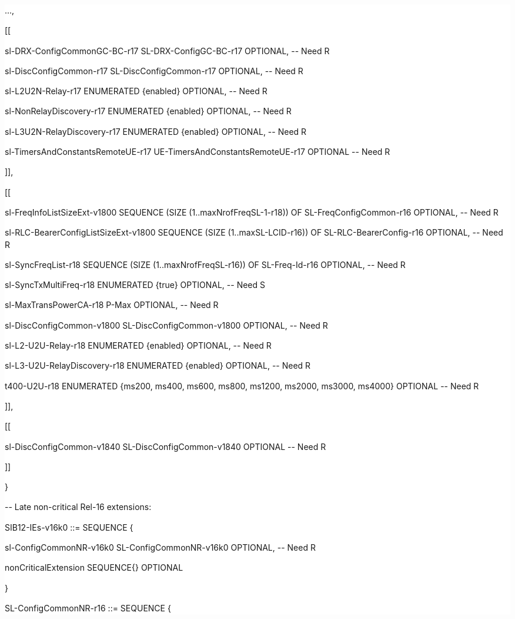 \...,

\[\[

sl-DRX-ConfigCommonGC-BC-r17 SL-DRX-ConfigGC-BC-r17 OPTIONAL, \-- Need R

sl-DiscConfigCommon-r17 SL-DiscConfigCommon-r17 OPTIONAL, \-- Need R

sl-L2U2N-Relay-r17 ENUMERATED {enabled} OPTIONAL, \-- Need R

sl-NonRelayDiscovery-r17 ENUMERATED {enabled} OPTIONAL, \-- Need R

sl-L3U2N-RelayDiscovery-r17 ENUMERATED {enabled} OPTIONAL, \-- Need R

sl-TimersAndConstantsRemoteUE-r17 UE-TimersAndConstantsRemoteUE-r17
OPTIONAL \-- Need R

\]\],

\[\[

sl-FreqInfoListSizeExt-v1800 SEQUENCE (SIZE (1..maxNrofFreqSL-1-r18)) OF
SL-FreqConfigCommon-r16 OPTIONAL, \-- Need R

sl-RLC-BearerConfigListSizeExt-v1800 SEQUENCE (SIZE (1..maxSL-LCID-r16))
OF SL-RLC-BearerConfig-r16 OPTIONAL, \-- Need R

sl-SyncFreqList-r18 SEQUENCE (SIZE (1..maxNrofFreqSL-r16)) OF
SL-Freq-Id-r16 OPTIONAL, \-- Need R

sl-SyncTxMultiFreq-r18 ENUMERATED {true} OPTIONAL, \-- Need S

sl-MaxTransPowerCA-r18 P-Max OPTIONAL, \-- Need R

sl-DiscConfigCommon-v1800 SL-DiscConfigCommon-v1800 OPTIONAL, \-- Need R

sl-L2-U2U-Relay-r18 ENUMERATED {enabled} OPTIONAL, \-- Need R

sl-L3-U2U-RelayDiscovery-r18 ENUMERATED {enabled} OPTIONAL, \-- Need R

t400-U2U-r18 ENUMERATED {ms200, ms400, ms600, ms800, ms1200, ms2000,
ms3000, ms4000} OPTIONAL \-- Need R

\]\],

\[\[

sl-DiscConfigCommon-v1840 SL-DiscConfigCommon-v1840 OPTIONAL \-- Need R

\]\]

}

\-- Late non-critical Rel-16 extensions:

SIB12-IEs-v16k0 ::= SEQUENCE {

sl-ConfigCommonNR-v16k0 SL-ConfigCommonNR-v16k0 OPTIONAL, \-- Need R

nonCriticalExtension SEQUENCE{} OPTIONAL

}

SL-ConfigCommonNR-r16 ::= SEQUENCE {
